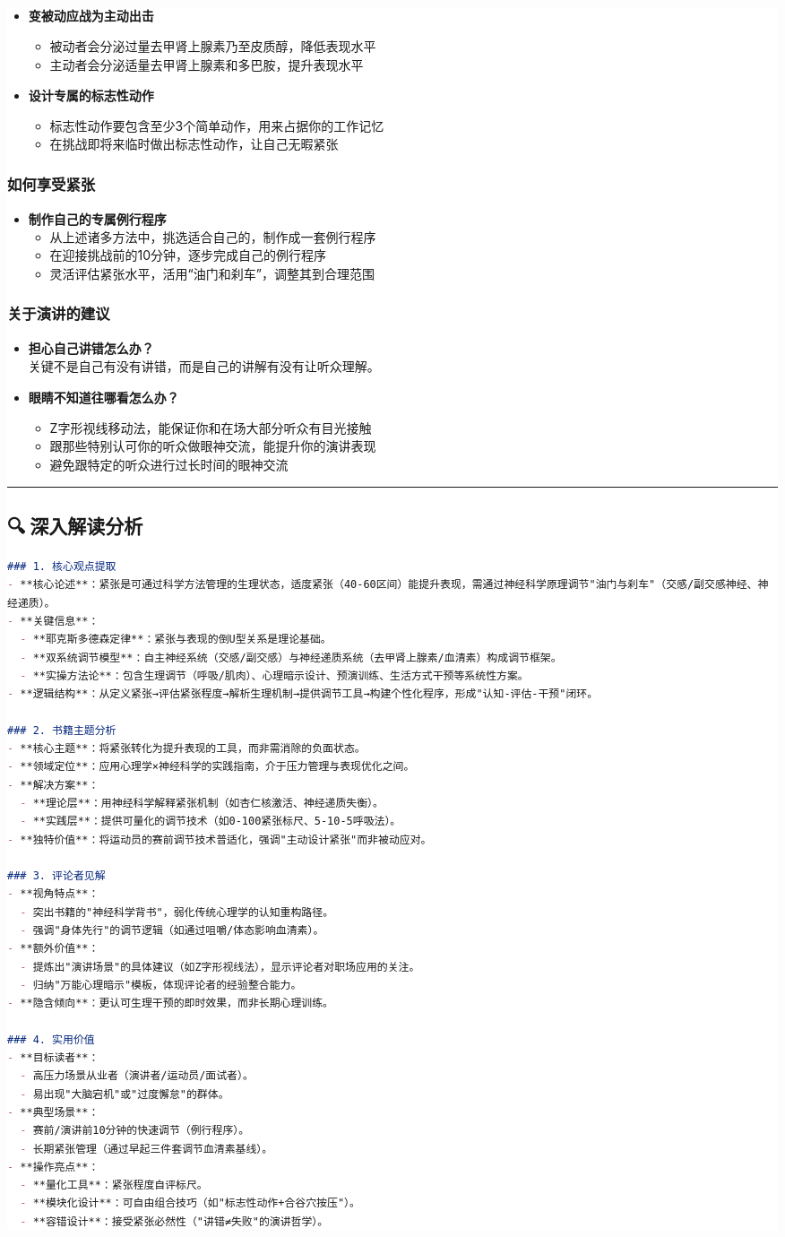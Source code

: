   - **变被动应战为主动出击**  
    - 被动者会分泌过量去甲肾上腺素乃至皮质醇，降低表现水平  
    - 主动者会分泌适量去甲肾上腺素和多巴胺，提升表现水平  

  - **设计专属的标志性动作**  
    - 标志性动作要包含至少3个简单动作，用来占据你的工作记忆  
    - 在挑战即将来临时做出标志性动作，让自己无暇紧张  

### 如何享受紧张
- **制作自己的专属例行程序**  
  - 从上述诸多方法中，挑选适合自己的，制作成一套例行程序  
  - 在迎接挑战前的10分钟，逐步完成自己的例行程序  
  - 灵活评估紧张水平，活用“油门和刹车”，调整其到合理范围  

### 关于演讲的建议
- **担心自己讲错怎么办？**  
  关键不是自己有没有讲错，而是自己的讲解有没有让听众理解。  

- **眼睛不知道往哪看怎么办？**  
  - Z字形视线移动法，能保证你和在场大部分听众有目光接触  
  - 跟那些特别认可你的听众做眼神交流，能提升你的演讲表现  
  - 避免跟特定的听众进行过长时间的眼神交流

---

## 🔍 深入解读分析

```markdown
### 1. 核心观点提取
- **核心论述**：紧张是可通过科学方法管理的生理状态，适度紧张（40-60区间）能提升表现，需通过神经科学原理调节"油门与刹车"（交感/副交感神经、神经递质）。
- **关键信息**：
  - **耶克斯多德森定律**：紧张与表现的倒U型关系是理论基础。
  - **双系统调节模型**：自主神经系统（交感/副交感）与神经递质系统（去甲肾上腺素/血清素）构成调节框架。
  - **实操方法论**：包含生理调节（呼吸/肌肉）、心理暗示设计、预演训练、生活方式干预等系统性方案。
- **逻辑结构**：从定义紧张→评估紧张程度→解析生理机制→提供调节工具→构建个性化程序，形成"认知-评估-干预"闭环。

### 2. 书籍主题分析
- **核心主题**：将紧张转化为提升表现的工具，而非需消除的负面状态。
- **领域定位**：应用心理学×神经科学的实践指南，介于压力管理与表现优化之间。
- **解决方案**：
  - **理论层**：用神经科学解释紧张机制（如杏仁核激活、神经递质失衡）。
  - **实践层**：提供可量化的调节技术（如0-100紧张标尺、5-10-5呼吸法）。
- **独特价值**：将运动员的赛前调节技术普适化，强调"主动设计紧张"而非被动应对。

### 3. 评论者见解
- **视角特点**：
  - 突出书籍的"神经科学背书"，弱化传统心理学的认知重构路径。
  - 强调"身体先行"的调节逻辑（如通过咀嚼/体态影响血清素）。
- **额外价值**：
  - 提炼出"演讲场景"的具体建议（如Z字形视线法），显示评论者对职场应用的关注。
  - 归纳"万能心理暗示"模板，体现评论者的经验整合能力。
- **隐含倾向**：更认可生理干预的即时效果，而非长期心理训练。

### 4. 实用价值
- **目标读者**：
  - 高压力场景从业者（演讲者/运动员/面试者）。
  - 易出现"大脑宕机"或"过度懈怠"的群体。
- **典型场景**：
  - 赛前/演讲前10分钟的快速调节（例行程序）。
  - 长期紧张管理（通过早起三件套调节血清素基线）。
- **操作亮点**：
  - **量化工具**：紧张程度自评标尺。
  - **模块化设计**：可自由组合技巧（如"标志性动作+合谷穴按压"）。
  - **容错设计**：接受紧张必然性（"讲错≠失败"的演讲哲学）。
```